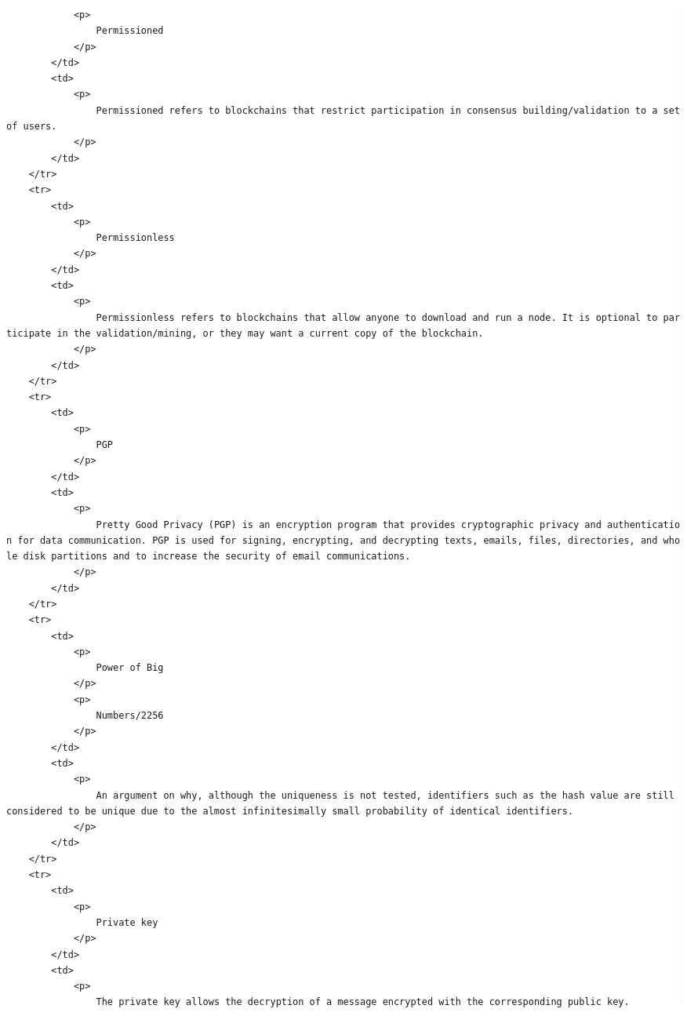 				<p>
					Permissioned
				</p>
			</td>
			<td>
				<p>
					Permissioned refers to blockchains that restrict participation in consensus building/validation to a set of users.
				</p>
			</td>
		</tr>
		<tr>
			<td>
				<p>
					Permissionless
				</p>
			</td>
			<td>
				<p>
					Permissionless refers to blockchains that allow anyone to download and run a node. It is optional to participate in the validation/mining, or they may want a current copy of the blockchain.
				</p>
			</td>
		</tr>
		<tr>
			<td>
				<p>
					PGP
				</p>
			</td>
			<td>
				<p>
					Pretty Good Privacy (PGP) is an encryption program that provides cryptographic privacy and authentication for data communication. PGP is used for signing, encrypting, and decrypting texts, emails, files, directories, and whole disk partitions and to increase the security of email communications.
				</p>
			</td>
		</tr>
		<tr>
			<td>
				<p>
					Power of Big
				</p>
				<p>
					Numbers/2256
				</p>
			</td>
			<td>
				<p>
					An argument on why, although the uniqueness is not tested, identifiers such as the hash value are still considered to be unique due to the almost infinitesimally small probability of identical identifiers.
				</p>
			</td>
		</tr>
		<tr>
			<td>
				<p>
					Private key
				</p>
			</td>
			<td>
				<p>
					The private key allows the decryption of a message encrypted with the corresponding public key.
